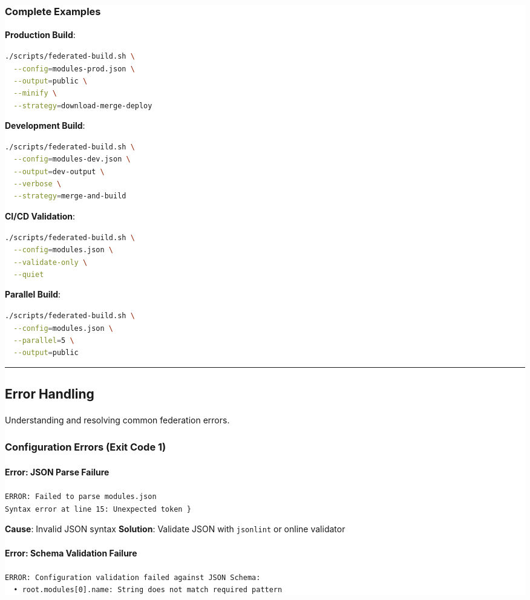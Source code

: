 ### Complete Examples

**Production Build**:
```bash
./scripts/federated-build.sh \
  --config=modules-prod.json \
  --output=public \
  --minify \
  --strategy=download-merge-deploy
```

**Development Build**:
```bash
./scripts/federated-build.sh \
  --config=modules-dev.json \
  --output=dev-output \
  --verbose \
  --strategy=merge-and-build
```

**CI/CD Validation**:
```bash
./scripts/federated-build.sh \
  --config=modules.json \
  --validate-only \
  --quiet
```

**Parallel Build**:
```bash
./scripts/federated-build.sh \
  --config=modules.json \
  --parallel=5 \
  --output=public
```

---

## Error Handling

Understanding and resolving common federation errors.

### Configuration Errors (Exit Code 1)

#### Error: JSON Parse Failure
```
ERROR: Failed to parse modules.json
Syntax error at line 15: Unexpected token }
```

**Cause**: Invalid JSON syntax
**Solution**: Validate JSON with `jsonlint` or online validator

#### Error: Schema Validation Failure
```
ERROR: Configuration validation failed against JSON Schema:
  • root.modules[0].name: String does not match required pattern
```
